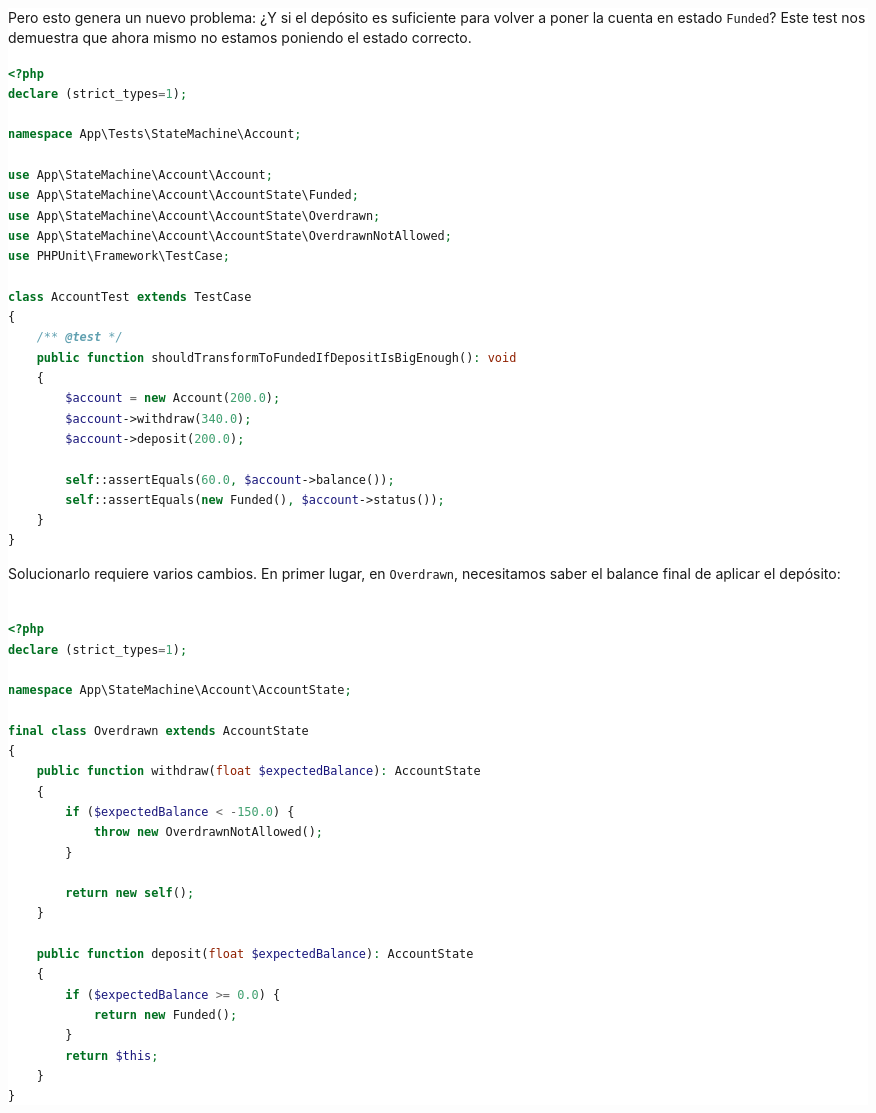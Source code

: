 Pero esto genera un nuevo problema: ¿Y si el depósito es suficiente para volver a poner la cuenta en estado `Funded`? Este test nos demuestra que ahora mismo no estamos poniendo el estado correcto.

```php
<?php
declare (strict_types=1);

namespace App\Tests\StateMachine\Account;

use App\StateMachine\Account\Account;
use App\StateMachine\Account\AccountState\Funded;
use App\StateMachine\Account\AccountState\Overdrawn;
use App\StateMachine\Account\AccountState\OverdrawnNotAllowed;
use PHPUnit\Framework\TestCase;

class AccountTest extends TestCase
{
    /** @test */
    public function shouldTransformToFundedIfDepositIsBigEnough(): void
    {
        $account = new Account(200.0);
        $account->withdraw(340.0);
        $account->deposit(200.0);

        self::assertEquals(60.0, $account->balance());
        self::assertEquals(new Funded(), $account->status());
    }
}
```

Solucionarlo requiere varios cambios. En primer lugar, en `Overdrawn`, necesitamos saber el balance final de aplicar el depósito:

```php

<?php
declare (strict_types=1);

namespace App\StateMachine\Account\AccountState;

final class Overdrawn extends AccountState
{
    public function withdraw(float $expectedBalance): AccountState
    {
        if ($expectedBalance < -150.0) {
            throw new OverdrawnNotAllowed();
        }

        return new self();
    }

    public function deposit(float $expectedBalance): AccountState
    {
        if ($expectedBalance >= 0.0) {
            return new Funded();
        }
        return $this;
    }
}
```
